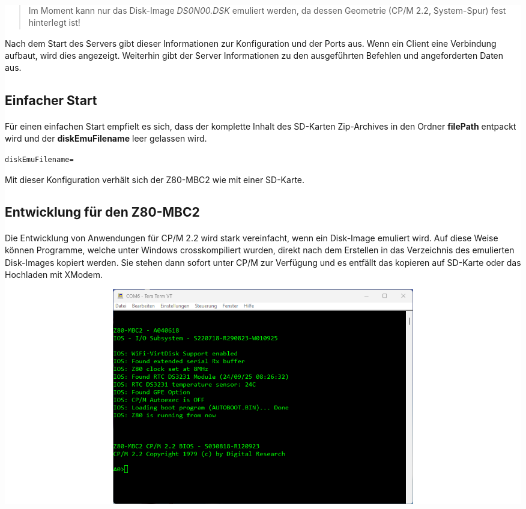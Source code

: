 > Im Moment kann nur das Disk-Image *DS0N00.DSK* emuliert werden, da dessen Geometrie (CP/M 2.2, System-Spur) fest hinterlegt ist!

Nach dem Start des Servers gibt dieser Informationen zur Konfiguration und der Ports aus. Wenn ein Client eine Verbindung aufbaut, wird dies angezeigt. Weiterhin gibt der Server Informationen zu den ausgeführten Befehlen und angeforderten Daten aus.

## Einfacher Start

Für einen einfachen Start empfielt es sich, dass der komplette Inhalt des SD-Karten Zip-Archives in den Ordner **filePath** entpackt wird und der **diskEmuFilename** leer gelassen wird.

    diskEmuFilename=

Mit dieser Konfiguration verhält sich der Z80-MBC2 wie mit einer SD-Karte.



## Entwicklung für den Z80-MBC2

Die Entwicklung von Anwendungen für CP/M 2.2 wird stark vereinfacht, wenn ein Disk-Image emuliert wird. Auf diese Weise können Programme, welche unter Windows crosskompiliert wurden, direkt nach dem Erstellen in das Verzeichnis des emulierten Disk-Images kopiert werden. Sie stehen dann sofort unter CP/M zur Verfügung und es entfällt das kopieren auf SD-Karte oder das Hochladen mit XModem.

<figure>
    <img src="images/Screenshot_Z80-MBC2.png" width="500" style="display: block; margin: 0 auto"
         alt="Z80-MBC2 CP/M 2.2 start-up">
</figure>
